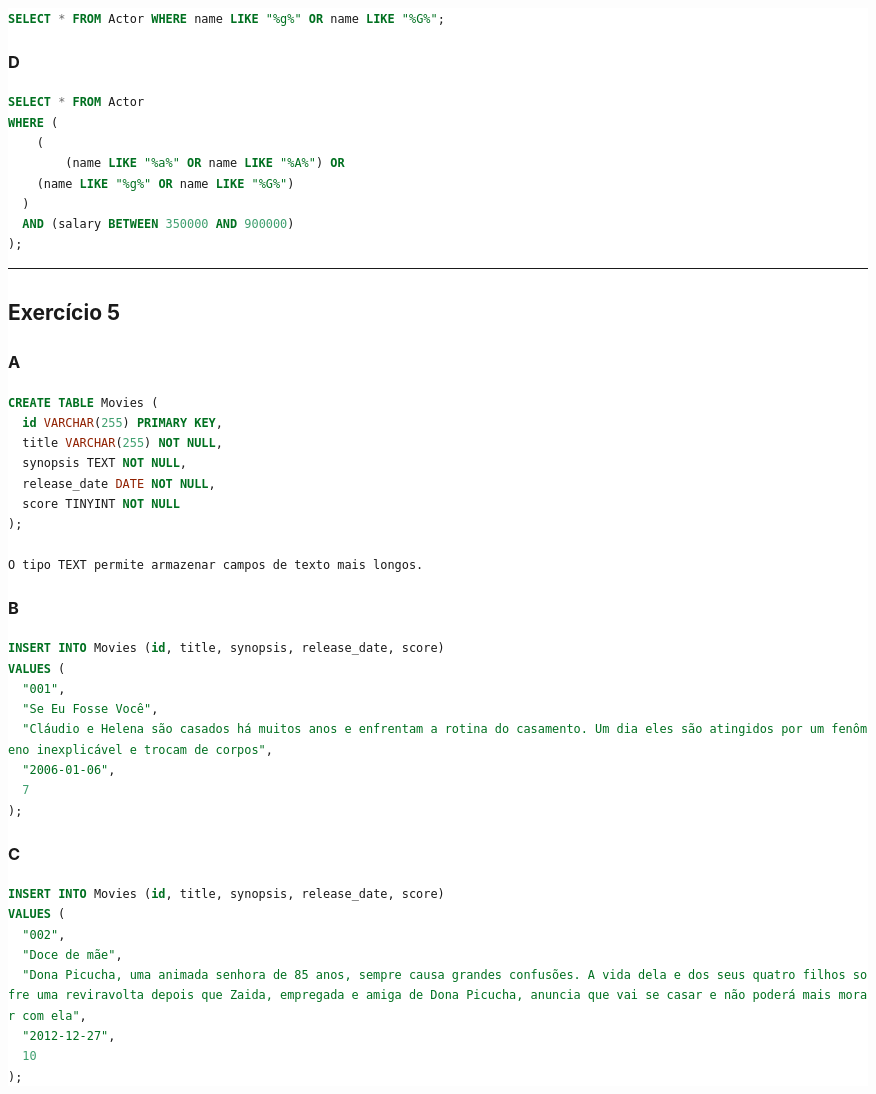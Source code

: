 ```SQL
SELECT * FROM Actor WHERE name LIKE "%g%" OR name LIKE "%G%";
```

### D

```SQL
SELECT * FROM Actor
WHERE (
	(
		(name LIKE "%a%" OR name LIKE "%A%") OR
    (name LIKE "%g%" OR name LIKE "%G%")
  )
  AND (salary BETWEEN 350000 AND 900000)
);
```

<hr />

## Exercício 5

### A

```SQL
CREATE TABLE Movies (
  id VARCHAR(255) PRIMARY KEY,
  title VARCHAR(255) NOT NULL,
  synopsis TEXT NOT NULL,
  release_date DATE NOT NULL,
  score TINYINT NOT NULL
);

O tipo TEXT permite armazenar campos de texto mais longos.
```

### B

```SQL
INSERT INTO Movies (id, title, synopsis, release_date, score)
VALUES (
  "001",
  "Se Eu Fosse Você",
  "Cláudio e Helena são casados há muitos anos e enfrentam a rotina do casamento. Um dia eles são atingidos por um fenômeno inexplicável e trocam de corpos",
  "2006-01-06",
  7
);
```

### C

```SQL
INSERT INTO Movies (id, title, synopsis, release_date, score)
VALUES (
  "002",
  "Doce de mãe",
  "Dona Picucha, uma animada senhora de 85 anos, sempre causa grandes confusões. A vida dela e dos seus quatro filhos sofre uma reviravolta depois que Zaida, empregada e amiga de Dona Picucha, anuncia que vai se casar e não poderá mais morar com ela",
  "2012-12-27",
  10
);
```

